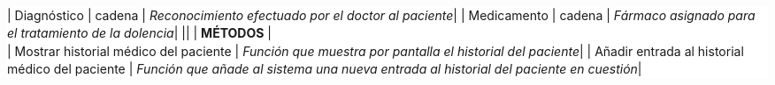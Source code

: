 | Diagnóstico | cadena | *Reconocimiento efectuado por el doctor al paciente*|
| Medicamento | cadena | *Fármaco asignado para el tratamiento de la dolencia*|
||
| **MÉTODOS** |      
| Mostrar historial médico del paciente | *Función que muestra por pantalla el historial del paciente*|
| Añadir entrada al historial médico del paciente  | *Función que añade al sistema una nueva entrada al historial del paciente en cuestión*|
